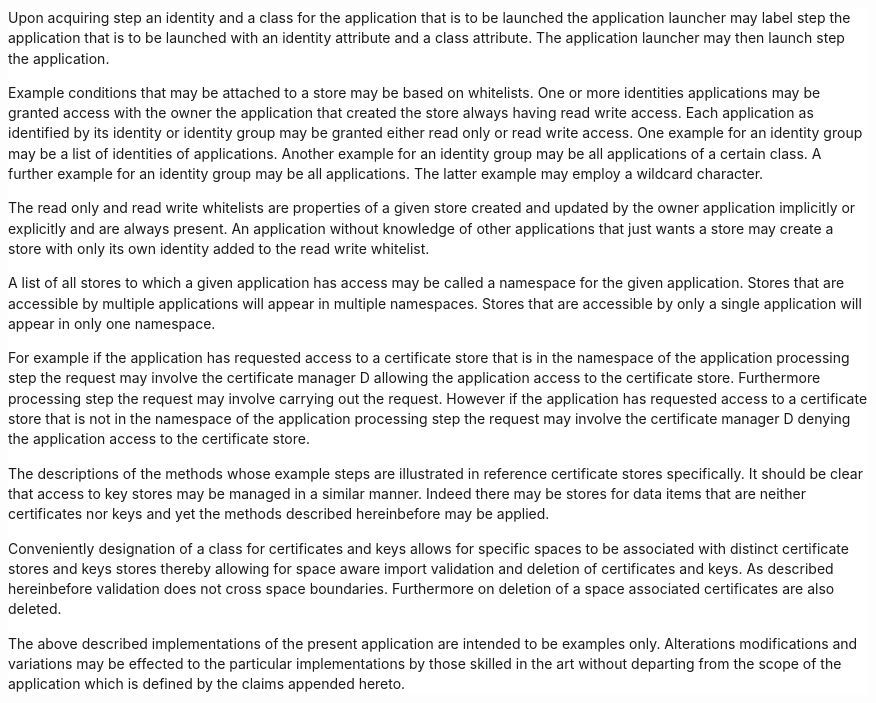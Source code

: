 Upon acquiring step an identity and a class for the application that is to be launched the application launcher may label step the application that is to be launched with an identity attribute and a class attribute. The application launcher may then launch step the application.

Example conditions that may be attached to a store may be based on whitelists. One or more identities applications may be granted access with the owner the application that created the store always having read write access. Each application as identified by its identity or identity group may be granted either read only or read write access. One example for an identity group may be a list of identities of applications. Another example for an identity group may be all applications of a certain class. A further example for an identity group may be all applications. The latter example may employ a wildcard character.

The read only and read write whitelists are properties of a given store created and updated by the owner application implicitly or explicitly and are always present. An application without knowledge of other applications that just wants a store may create a store with only its own identity added to the read write whitelist.

A list of all stores to which a given application has access may be called a namespace for the given application. Stores that are accessible by multiple applications will appear in multiple namespaces. Stores that are accessible by only a single application will appear in only one namespace.

For example if the application has requested access to a certificate store that is in the namespace of the application processing step the request may involve the certificate manager D allowing the application access to the certificate store. Furthermore processing step the request may involve carrying out the request. However if the application has requested access to a certificate store that is not in the namespace of the application processing step the request may involve the certificate manager D denying the application access to the certificate store.

The descriptions of the methods whose example steps are illustrated in reference certificate stores specifically. It should be clear that access to key stores may be managed in a similar manner. Indeed there may be stores for data items that are neither certificates nor keys and yet the methods described hereinbefore may be applied.

Conveniently designation of a class for certificates and keys allows for specific spaces to be associated with distinct certificate stores and keys stores thereby allowing for space aware import validation and deletion of certificates and keys. As described hereinbefore validation does not cross space boundaries. Furthermore on deletion of a space associated certificates are also deleted.

The above described implementations of the present application are intended to be examples only. Alterations modifications and variations may be effected to the particular implementations by those skilled in the art without departing from the scope of the application which is defined by the claims appended hereto.

